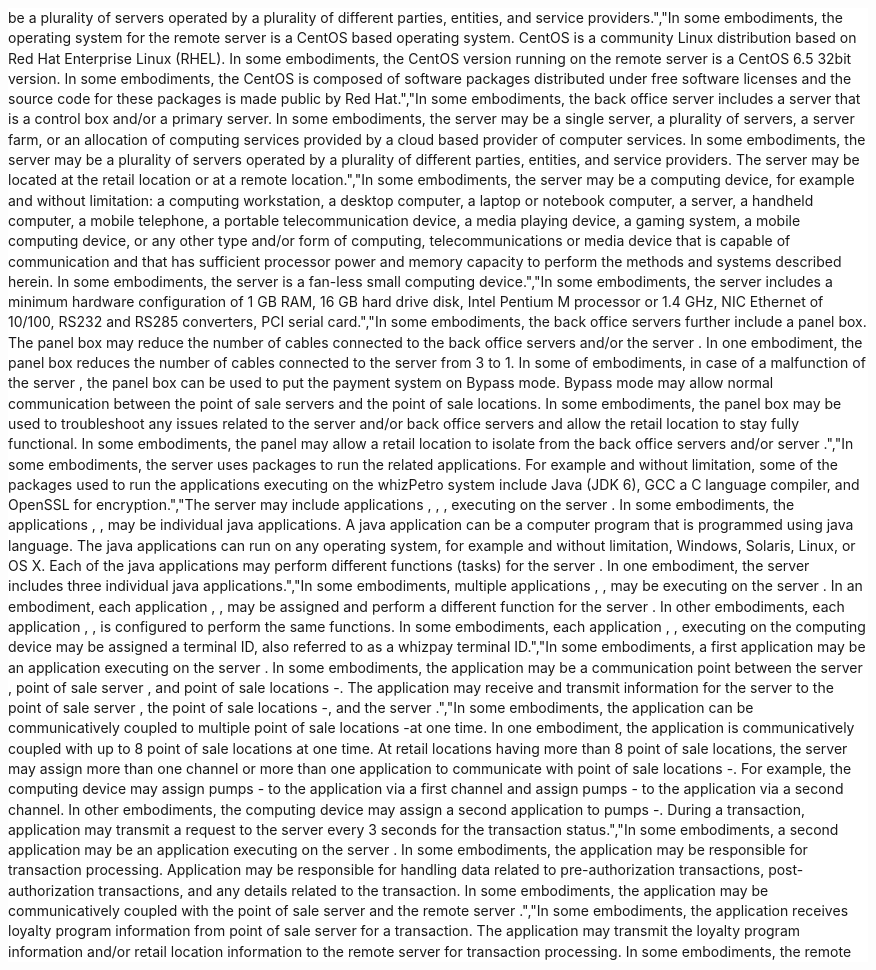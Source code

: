 be a plurality of servers operated by a plurality of different parties, entities, and service providers.","In some embodiments, the operating system for the remote server  is a CentOS based operating system. CentOS is a community Linux distribution based on Red Hat Enterprise Linux (RHEL). In some embodiments, the CentOS version running on the remote server  is a CentOS 6.5 32bit version. In some embodiments, the CentOS is composed of software packages distributed under free software licenses and the source code for these packages is made public by Red Hat.","In some embodiments, the back office server includes a server  that is a control box and\/or a primary server. In some embodiments, the server  may be a single server, a plurality of servers, a server farm, or an allocation of computing services provided by a cloud based provider of computer services. In some embodiments, the server  may be a plurality of servers operated by a plurality of different parties, entities, and service providers. The server  may be located at the retail location  or at a remote location.","In some embodiments, the server  may be a computing device, for example and without limitation: a computing workstation, a desktop computer, a laptop or notebook computer, a server, a handheld computer, a mobile telephone, a portable telecommunication device, a media playing device, a gaming system, a mobile computing device, or any other type and\/or form of computing, telecommunications or media device that is capable of communication and that has sufficient processor power and memory capacity to perform the methods and systems described herein. In some embodiments, the server  is a fan-less small computing device.","In some embodiments, the server  includes a minimum hardware configuration of 1 GB RAM, 16 GB hard drive disk, Intel Pentium M processor or 1.4 GHz, NIC Ethernet of 10\/100, RS232 and RS285 converters, PCI serial card.","In some embodiments, the back office servers  further include a panel box. The panel box may reduce the number of cables connected to the back office servers  and\/or the server . In one embodiment, the panel box reduces the number of cables connected to the server  from 3 to 1. In some of embodiments, in case of a malfunction of the server , the panel box can be used to put the payment system on Bypass mode. Bypass mode may allow normal communication between the point of sale servers and the point of sale locations. In some embodiments, the panel box may be used to troubleshoot any issues related to the server  and\/or back office servers  and allow the retail location  to stay fully functional. In some embodiments, the panel may allow a retail location  to isolate from the back office servers  and\/or server .","In some embodiments, the server  uses packages to run the related applications. For example and without limitation, some of the packages used to run the applications executing on the whizPetro system include Java (JDK 6), GCC a C language compiler, and OpenSSL for encryption.","The server  may include applications , , , executing on the server . In some embodiments, the applications , ,  may be individual java applications. A java application can be a computer program that is programmed using java language. The java applications can run on any operating system, for example and without limitation, Windows, Solaris, Linux, or OS X. Each of the java applications may perform different functions (tasks) for the server . In one embodiment, the server  includes three individual java applications.","In some embodiments, multiple applications , ,  may be executing on the server . In an embodiment, each application , ,  may be assigned and perform a different function for the server . In other embodiments, each application , ,  is configured to perform the same functions. In some embodiments, each application , ,  executing on the computing device  may be assigned a terminal ID, also referred to as a whizpay terminal ID.","In some embodiments, a first application  may be an application executing on the server . In some embodiments, the application  may be a communication point between the server , point of sale server , and point of sale locations -. The application  may receive and transmit information for the server  to the point of sale server , the point of sale locations -, and the server .","In some embodiments, the application  can be communicatively coupled to multiple point of sale locations -at one time. In one embodiment, the application  is communicatively coupled with up to 8 point of sale locations at one time. At retail locations  having more than 8 point of sale locations, the server  may assign more than one channel or more than one application to communicate with point of sale locations -. For example, the computing device  may assign pumps - to the application  via a first channel and assign pumps - to the application  via a second channel. In other embodiments, the computing device  may assign a second application to pumps -. During a transaction, application  may transmit a request to the server  every 3 seconds for the transaction status.","In some embodiments, a second application  may be an application executing on the server . In some embodiments, the application  may be responsible for transaction processing. Application  may be responsible for handling data related to pre-authorization transactions, post-authorization transactions, and any details related to the transaction. In some embodiments, the application  may be communicatively coupled with the point of sale server  and the remote server .","In some embodiments, the application  receives loyalty program information from point of sale server  for a transaction. The application  may transmit the loyalty program information and\/or retail location information to the remote server  for transaction processing. In some embodiments, the remote